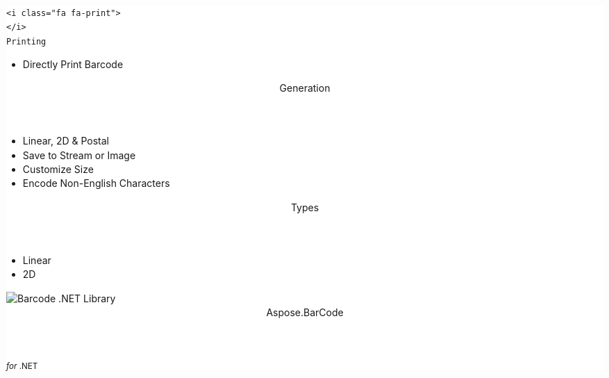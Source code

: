     <i class="fa fa-print">
    </i>
    Printing
   </header>
   <ul>
    <li>
     Directly Print Barcode
    </li>
   </ul>
  </div>
  
  <div class="d1-col d1-right">
   <header>
    <i class="fa fa-barcode">
    </i>
    Generation
   </header>
   <ul>
    <li>
     Linear, 2D &amp; Postal
    </li>
    <li>
     Save to Stream or Image
    </li>
    <li>
     Customize Size
    </li>
    <li>
     Encode Non-English Characters
    </li>
   </ul>
   <header>
    <i class="fa fa-qrcode">
    </i>
    Types
   </header>
   <ul>
    <li>
     Linear
    </li>
    <li>
     2D
    </li>
   </ul>
  </div>
  
 </div>
 
 <div class="d1-logo">
  <img alt="Barcode .NET Library" src="https://cms.admin.containerize.com/templates/aspose/img/products/barcode/aspose_barcode-for-net.svg"/>
  <header>
   Aspose.BarCode
  </header>
  <footer>
   <small>
    <em>
     for
    </em>
    .NET
   </small>
  </footer>
 </div>
 